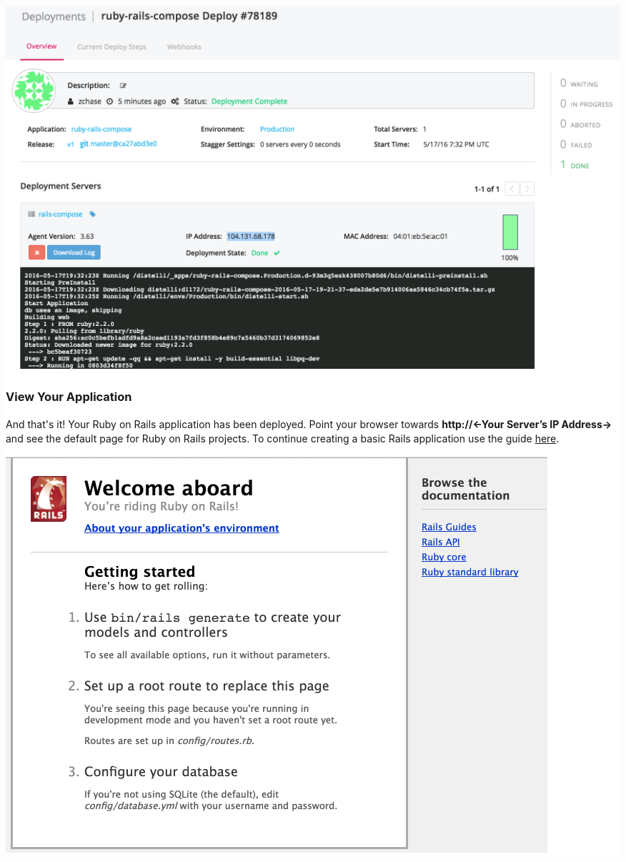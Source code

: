 <img class="ttImages" src="images/NodeTutorial/railsCompose/railsDockerDeploySuccess.png" alt="Pipelines Deployment Successful" />

### View Your Application

And that's it! Your Ruby on Rails application has been deployed. Point your browser towards <b>http://<-Your Server’s IP Address-></b> and see the default page for Ruby on Rails projects. To continue creating a basic Rails application use the guide <a href="http://guides.rubyonrails.org/getting_started.html" target="_blank">here</a>.

<img class="ttImages" src="images/NodeTutorial/railsCompose/railsDockerAppDeployed.png" alt="Wordpress Successful Deployment" />
